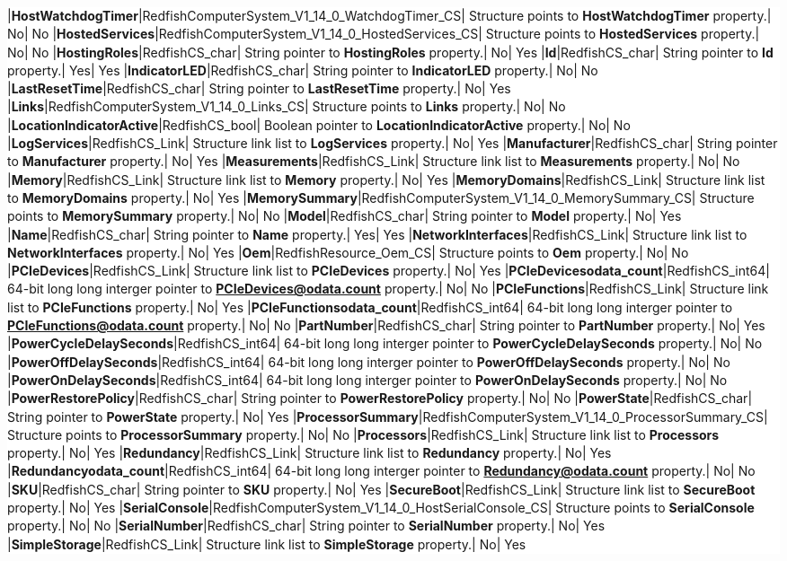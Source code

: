 |**HostWatchdogTimer**|RedfishComputerSystem_V1_14_0_WatchdogTimer_CS| Structure points to **HostWatchdogTimer** property.| No| No
|**HostedServices**|RedfishComputerSystem_V1_14_0_HostedServices_CS| Structure points to **HostedServices** property.| No| No
|**HostingRoles**|RedfishCS_char| String pointer to **HostingRoles** property.| No| Yes
|**Id**|RedfishCS_char| String pointer to **Id** property.| Yes| Yes
|**IndicatorLED**|RedfishCS_char| String pointer to **IndicatorLED** property.| No| No
|**LastResetTime**|RedfishCS_char| String pointer to **LastResetTime** property.| No| Yes
|**Links**|RedfishComputerSystem_V1_14_0_Links_CS| Structure points to **Links** property.| No| No
|**LocationIndicatorActive**|RedfishCS_bool| Boolean pointer to **LocationIndicatorActive** property.| No| No
|**LogServices**|RedfishCS_Link| Structure link list to **LogServices** property.| No| Yes
|**Manufacturer**|RedfishCS_char| String pointer to **Manufacturer** property.| No| Yes
|**Measurements**|RedfishCS_Link| Structure link list to **Measurements** property.| No| No
|**Memory**|RedfishCS_Link| Structure link list to **Memory** property.| No| Yes
|**MemoryDomains**|RedfishCS_Link| Structure link list to **MemoryDomains** property.| No| Yes
|**MemorySummary**|RedfishComputerSystem_V1_14_0_MemorySummary_CS| Structure points to **MemorySummary** property.| No| No
|**Model**|RedfishCS_char| String pointer to **Model** property.| No| Yes
|**Name**|RedfishCS_char| String pointer to **Name** property.| Yes| Yes
|**NetworkInterfaces**|RedfishCS_Link| Structure link list to **NetworkInterfaces** property.| No| Yes
|**Oem**|RedfishResource_Oem_CS| Structure points to **Oem** property.| No| No
|**PCIeDevices**|RedfishCS_Link| Structure link list to **PCIeDevices** property.| No| Yes
|**PCIeDevicesodata_count**|RedfishCS_int64| 64-bit long long interger pointer to **PCIeDevices@odata.count** property.| No| No
|**PCIeFunctions**|RedfishCS_Link| Structure link list to **PCIeFunctions** property.| No| Yes
|**PCIeFunctionsodata_count**|RedfishCS_int64| 64-bit long long interger pointer to **PCIeFunctions@odata.count** property.| No| No
|**PartNumber**|RedfishCS_char| String pointer to **PartNumber** property.| No| Yes
|**PowerCycleDelaySeconds**|RedfishCS_int64| 64-bit long long interger pointer to **PowerCycleDelaySeconds** property.| No| No
|**PowerOffDelaySeconds**|RedfishCS_int64| 64-bit long long interger pointer to **PowerOffDelaySeconds** property.| No| No
|**PowerOnDelaySeconds**|RedfishCS_int64| 64-bit long long interger pointer to **PowerOnDelaySeconds** property.| No| No
|**PowerRestorePolicy**|RedfishCS_char| String pointer to **PowerRestorePolicy** property.| No| No
|**PowerState**|RedfishCS_char| String pointer to **PowerState** property.| No| Yes
|**ProcessorSummary**|RedfishComputerSystem_V1_14_0_ProcessorSummary_CS| Structure points to **ProcessorSummary** property.| No| No
|**Processors**|RedfishCS_Link| Structure link list to **Processors** property.| No| Yes
|**Redundancy**|RedfishCS_Link| Structure link list to **Redundancy** property.| No| Yes
|**Redundancyodata_count**|RedfishCS_int64| 64-bit long long interger pointer to **Redundancy@odata.count** property.| No| No
|**SKU**|RedfishCS_char| String pointer to **SKU** property.| No| Yes
|**SecureBoot**|RedfishCS_Link| Structure link list to **SecureBoot** property.| No| Yes
|**SerialConsole**|RedfishComputerSystem_V1_14_0_HostSerialConsole_CS| Structure points to **SerialConsole** property.| No| No
|**SerialNumber**|RedfishCS_char| String pointer to **SerialNumber** property.| No| Yes
|**SimpleStorage**|RedfishCS_Link| Structure link list to **SimpleStorage** property.| No| Yes